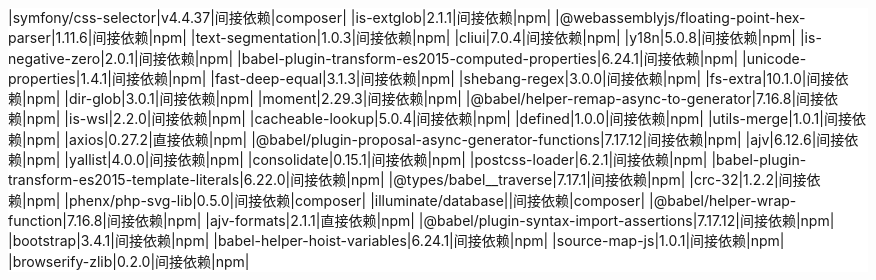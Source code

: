 |symfony/css-selector|v4.4.37|间接依赖|composer|
|is-extglob|2.1.1|间接依赖|npm|
|@webassemblyjs/floating-point-hex-parser|1.11.6|间接依赖|npm|
|text-segmentation|1.0.3|间接依赖|npm|
|cliui|7.0.4|间接依赖|npm|
|y18n|5.0.8|间接依赖|npm|
|is-negative-zero|2.0.1|间接依赖|npm|
|babel-plugin-transform-es2015-computed-properties|6.24.1|间接依赖|npm|
|unicode-properties|1.4.1|间接依赖|npm|
|fast-deep-equal|3.1.3|间接依赖|npm|
|shebang-regex|3.0.0|间接依赖|npm|
|fs-extra|10.1.0|间接依赖|npm|
|dir-glob|3.0.1|间接依赖|npm|
|moment|2.29.3|间接依赖|npm|
|@babel/helper-remap-async-to-generator|7.16.8|间接依赖|npm|
|is-wsl|2.2.0|间接依赖|npm|
|cacheable-lookup|5.0.4|间接依赖|npm|
|defined|1.0.0|间接依赖|npm|
|utils-merge|1.0.1|间接依赖|npm|
|axios|0.27.2|直接依赖|npm|
|@babel/plugin-proposal-async-generator-functions|7.17.12|间接依赖|npm|
|ajv|6.12.6|间接依赖|npm|
|yallist|4.0.0|间接依赖|npm|
|consolidate|0.15.1|间接依赖|npm|
|postcss-loader|6.2.1|间接依赖|npm|
|babel-plugin-transform-es2015-template-literals|6.22.0|间接依赖|npm|
|@types/babel__traverse|7.17.1|间接依赖|npm|
|crc-32|1.2.2|间接依赖|npm|
|phenx/php-svg-lib|0.5.0|间接依赖|composer|
|illuminate/database||间接依赖|composer|
|@babel/helper-wrap-function|7.16.8|间接依赖|npm|
|ajv-formats|2.1.1|直接依赖|npm|
|@babel/plugin-syntax-import-assertions|7.17.12|间接依赖|npm|
|bootstrap|3.4.1|间接依赖|npm|
|babel-helper-hoist-variables|6.24.1|间接依赖|npm|
|source-map-js|1.0.1|间接依赖|npm|
|browserify-zlib|0.2.0|间接依赖|npm|